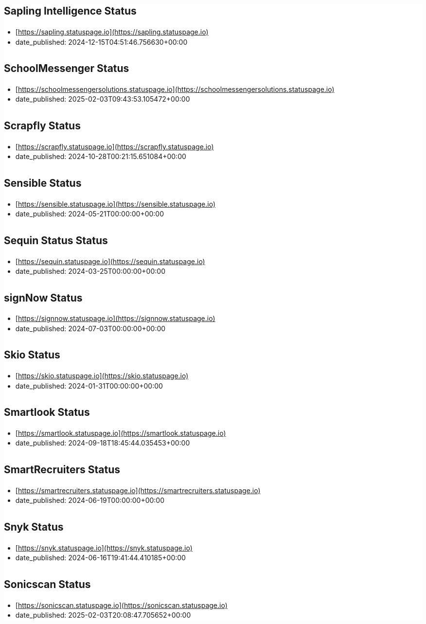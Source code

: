  ## Sapling Intelligence Status
 - [https://sapling.statuspage.io](https://sapling.statuspage.io)
 - date_published: 2024-12-15T04:51:46.756630+00:00

 ## SchoolMessenger Status
 - [https://schoolmessengersolutions.statuspage.io](https://schoolmessengersolutions.statuspage.io)
 - date_published: 2025-02-03T09:43:53.105472+00:00

 ## Scrapfly Status
 - [https://scrapfly.statuspage.io](https://scrapfly.statuspage.io)
 - date_published: 2024-10-28T00:21:15.651084+00:00

 ## Sensible Status
 - [https://sensible.statuspage.io](https://sensible.statuspage.io)
 - date_published: 2024-05-21T00:00:00+00:00

 ## Sequin Status Status
 - [https://sequin.statuspage.io](https://sequin.statuspage.io)
 - date_published: 2024-03-25T00:00:00+00:00

 ## signNow Status
 - [https://signnow.statuspage.io](https://signnow.statuspage.io)
 - date_published: 2024-07-03T00:00:00+00:00

 ## Skio Status
 - [https://skio.statuspage.io](https://skio.statuspage.io)
 - date_published: 2024-01-31T00:00:00+00:00

 ## Smartlook Status
 - [https://smartlook.statuspage.io](https://smartlook.statuspage.io)
 - date_published: 2024-09-18T18:45:44.035453+00:00

 ## SmartRecruiters Status
 - [https://smartrecruiters.statuspage.io](https://smartrecruiters.statuspage.io)
 - date_published: 2024-06-19T00:00:00+00:00

 ## Snyk Status
 - [https://snyk.statuspage.io](https://snyk.statuspage.io)
 - date_published: 2024-06-16T19:41:44.410185+00:00

 ## Sonicscan Status
 - [https://sonicscan.statuspage.io](https://sonicscan.statuspage.io)
 - date_published: 2025-02-03T20:08:47.705652+00:00
